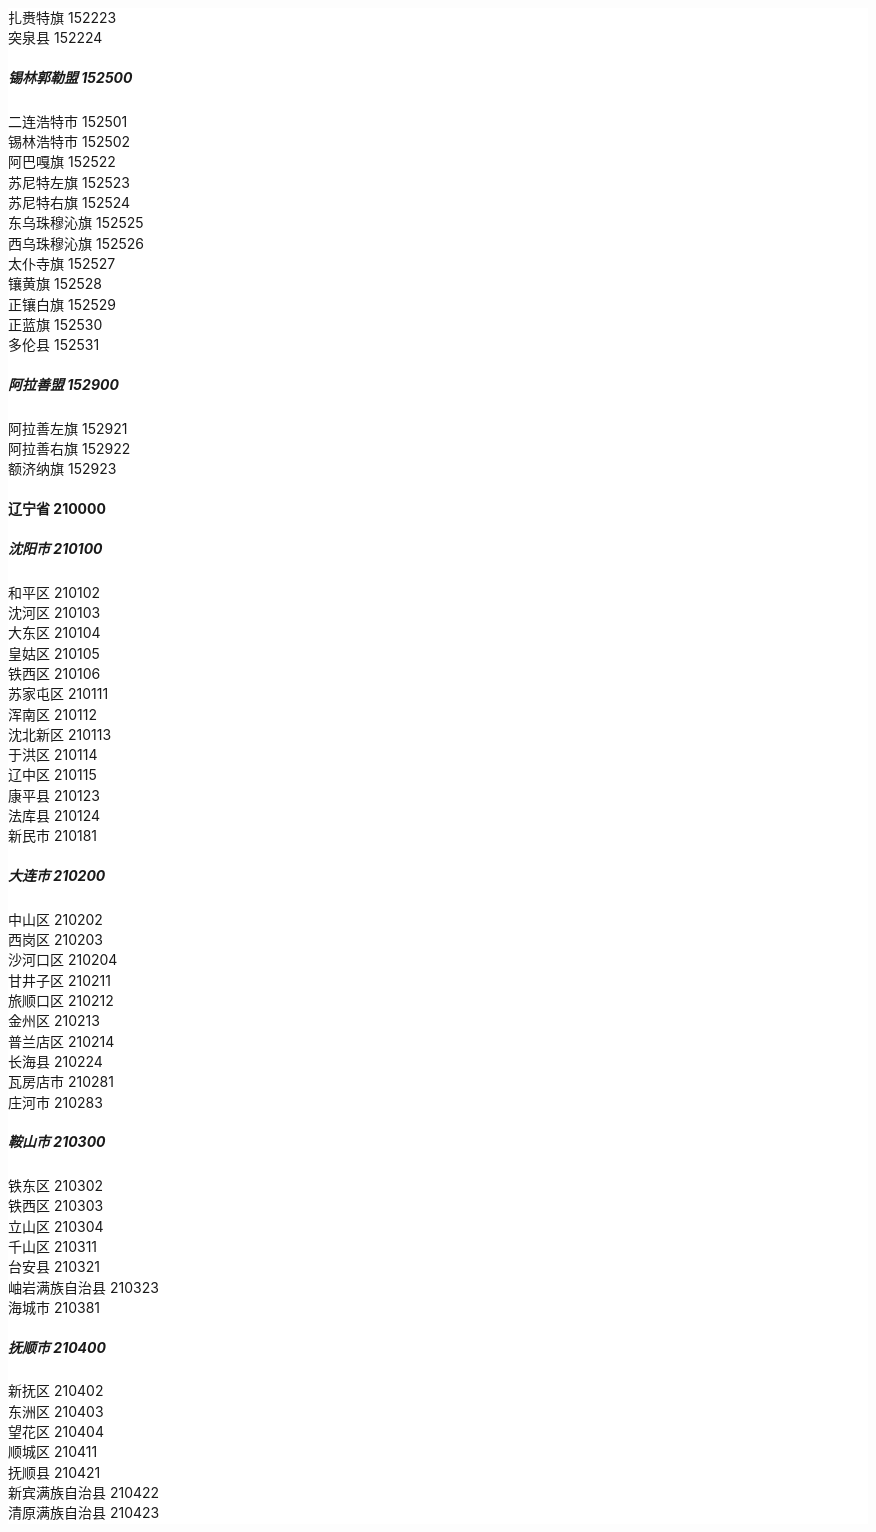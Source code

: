 扎赉特旗 152223  
突泉县 152224  
##### 锡林郭勒盟 152500  
二连浩特市 152501  
锡林浩特市 152502  
阿巴嘎旗 152522  
苏尼特左旗 152523  
苏尼特右旗 152524  
东乌珠穆沁旗 152525  
西乌珠穆沁旗 152526  
太仆寺旗 152527  
镶黄旗 152528  
正镶白旗 152529  
正蓝旗 152530  
多伦县 152531  
##### 阿拉善盟 152900  
阿拉善左旗 152921  
阿拉善右旗 152922  
额济纳旗 152923  
#### 辽宁省 210000  
##### 沈阳市 210100  
和平区 210102  
沈河区 210103  
大东区 210104  
皇姑区 210105  
铁西区 210106  
苏家屯区 210111  
浑南区 210112  
沈北新区 210113  
于洪区 210114  
辽中区 210115  
康平县 210123  
法库县 210124  
新民市 210181  
##### 大连市 210200  
中山区 210202  
西岗区 210203  
沙河口区 210204  
甘井子区 210211  
旅顺口区 210212  
金州区 210213  
普兰店区 210214  
长海县 210224  
瓦房店市 210281  
庄河市 210283  
##### 鞍山市 210300  
铁东区 210302  
铁西区 210303  
立山区 210304  
千山区 210311  
台安县 210321  
岫岩满族自治县 210323  
海城市 210381  
##### 抚顺市 210400  
新抚区 210402  
东洲区 210403  
望花区 210404  
顺城区 210411  
抚顺县 210421  
新宾满族自治县 210422  
清原满族自治县 210423  